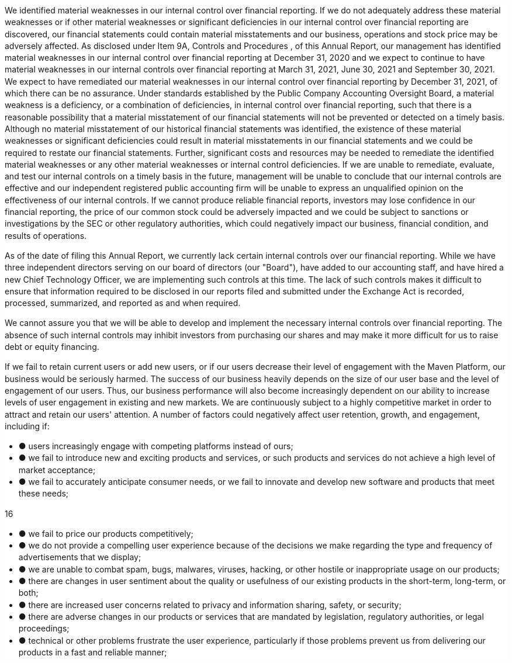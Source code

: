 We identified material weaknesses in our internal control over financial reporting. If we do not adequately address these material weaknesses or if other material weaknesses or significant deficiencies in our internal control over financial reporting are discovered, our financial statements could contain material misstatements and our business, operations and stock price may be adversely affected. As disclosed under Item 9A, Controls and Procedures , of this Annual Report, our management has identified material weaknesses in our internal control over financial reporting at December 31, 2020 and we expect to continue to have material weaknesses in our internal controls over financial reporting at March 31, 2021, June 30, 2021 and September 30, 2021. We expect to have remediated our material weaknesses in our internal control over financial reporting by December 31, 2021, of which there can be no assurance. Under standards established by the Public Company Accounting Oversight Board, a material weakness is a deficiency, or a combination of deficiencies, in internal control over financial reporting, such that there is a reasonable possibility that a material misstatement of our financial statements will not be prevented or detected on a timely basis. Although no material misstatement of our historical financial statements was identified, the existence of these material weaknesses or significant deficiencies could result in material misstatements in our financial statements and we could be required to restate our financial statements. Further, significant costs and resources may be needed to remediate the identified material weaknesses or any other material weaknesses or internal control deficiencies. If we are unable to remediate, evaluate, and test our internal controls on a timely basis in the future, management will be unable to conclude that our internal controls are effective and our independent registered public accounting firm will be unable to express an unqualified opinion on the effectiveness of our internal controls. If we cannot produce reliable financial reports, investors may lose confidence in our financial reporting, the price of our common stock could be adversely impacted and we could be subject to sanctions or investigations by the SEC or other regulatory authorities, which could negatively impact our business, financial condition, and results of operations.

As of the date of filing this Annual Report, we currently lack certain internal controls over our financial reporting. While we have three independent directors serving on our board of directors (our "Board"), have added to our accounting staff, and have hired a new Chief Technology Officer, we are implementing such controls at this time. The lack of such controls makes it difficult to ensure that information required to be disclosed in our reports filed and submitted under the Exchange Act is recorded, processed, summarized, and reported as and when required.

We cannot assure you that we will be able to develop and implement the necessary internal controls over financial reporting. The absence of such internal controls may inhibit investors from purchasing our shares and may make it more difficult for us to raise debt or equity financing.

If we fail to retain current users or add new users, or if our users decrease their level of engagement with the Maven Platform, our business would be seriously harmed. The success of our business heavily depends on the size of our user base and the level of engagement of our users. Thus, our business performance will also become increasingly dependent on our ability to increase levels of user engagement in existing and new markets. We are continuously subject to a highly competitive market in order to attract and retain our users' attention. A number of factors could negatively affect user retention, growth, and engagement, including if:

- ● users increasingly engage with competing platforms instead of ours;
- ● we fail to introduce new and exciting products and services, or such products and services do not achieve a high level of market acceptance;
- ● we fail to accurately anticipate consumer needs, or we fail to innovate and develop new software and products that meet these needs;

16

- ● we fail to price our products competitively;
- ● we do not provide a compelling user experience because of the decisions we make regarding the type and frequency of advertisements that we display;
- ● we are unable to combat spam, bugs, malwares, viruses, hacking, or other hostile or inappropriate usage on our products;
- ● there are changes in user sentiment about the quality or usefulness of our existing products in the short-term, long-term, or both;
- ● there are increased user concerns related to privacy and information sharing, safety, or security;
- ● there are adverse changes in our products or services that are mandated by legislation, regulatory authorities, or legal proceedings;
- ● technical or other problems frustrate the user experience, particularly if those problems prevent us from delivering our products in a fast and reliable manner;